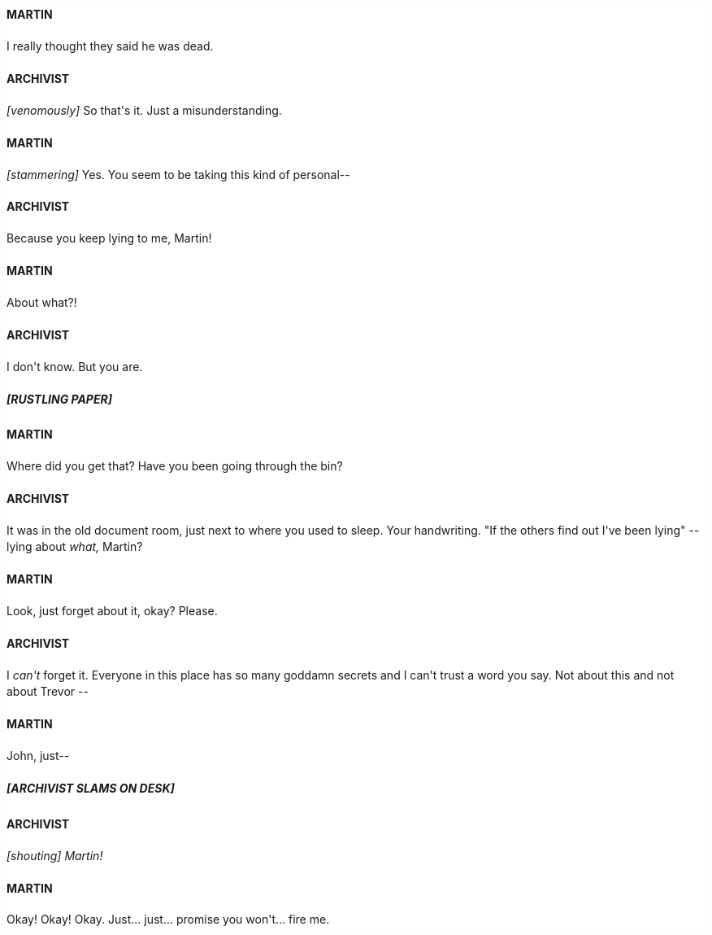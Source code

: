 #### MARTIN

I really thought they said he was dead.

#### ARCHIVIST

_[venomously]_ So that's it. Just a misunderstanding.

#### MARTIN 

_[stammering]_ Yes. You seem to be taking this kind of personal--

#### ARCHIVIST

Because you keep lying to me, Martin!

#### MARTIN 

About what?!

#### ARCHIVIST

I don't know. But you are.

##### [RUSTLING PAPER]

#### MARTIN 

Where did you get that? Have you been going through the bin?

#### ARCHIVIST

It was in the old document room, just next to where you used to sleep. Your handwriting. "If the others find out I've been lying" -- lying about *what,* Martin?

#### MARTIN 

Look, just forget about it, okay? Please.

#### ARCHIVIST

I *can't* forget it. Everyone in this place has so many goddamn secrets and I can't trust a word you say. Not about this and not about Trevor --

#### MARTIN 

John, just--

##### [ARCHIVIST SLAMS ON DESK]

#### ARCHIVIST

_[shouting]_ *Martin!*

#### MARTIN 

Okay! Okay! Okay. Just... just... promise you won't... fire me.
